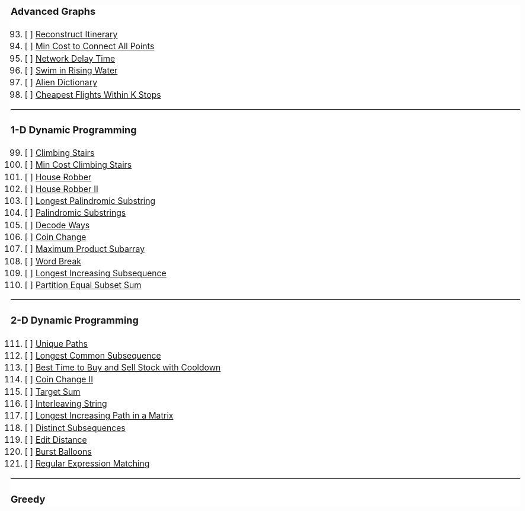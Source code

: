 
### Advanced Graphs

93. [ ] [Reconstruct Itinerary](https://leetcode.com/problems/reconstruct-itinerary/)
94. [ ] [Min Cost to Connect All Points](https://leetcode.com/problems/min-cost-to-connect-all-points/)
95. [ ] [Network Delay Time](https://leetcode.com/problems/network-delay-time/)
96. [ ] [Swim in Rising Water](https://leetcode.com/problems/swim-in-rising-water/)
97. [ ] [Alien Dictionary](https://leetcode.com/problems/alien-dictionary/)
98. [ ] [Cheapest Flights Within K Stops](https://leetcode.com/problems/cheapest-flights-within-k-stops/)

---

### 1-D Dynamic Programming

99. [ ] [Climbing Stairs](https://leetcode.com/problems/climbing-stairs/)
100. [ ] [Min Cost Climbing Stairs](https://leetcode.com/problems/min-cost-climbing-stairs/)
101. [ ] [House Robber](https://leetcode.com/problems/house-robber/)
102. [ ] [House Robber II](https://leetcode.com/problems/house-robber-ii/)
103. [ ] [Longest Palindromic Substring](https://leetcode.com/problems/longest-palindromic-substring/)
104. [ ] [Palindromic Substrings](https://leetcode.com/problems/palindromic-substrings/)
105. [ ] [Decode Ways](https://leetcode.com/problems/decode-ways/)
106. [ ] [Coin Change](https://leetcode.com/problems/coin-change/)
107. [ ] [Maximum Product Subarray](https://leetcode.com/problems/maximum-product-subarray/)
108. [ ] [Word Break](https://leetcode.com/problems/word-break/)
109. [ ] [Longest Increasing Subsequence](https://leetcode.com/problems/longest-increasing-subsequence/)
110. [ ] [Partition Equal Subset Sum](https://leetcode.com/problems/partition-equal-subset-sum/)

---

### 2-D Dynamic Programming

111. [ ] [Unique Paths](https://leetcode.com/problems/unique-paths/)
112. [ ] [Longest Common Subsequence](https://leetcode.com/problems/longest-common-subsequence/)
113. [ ] [Best Time to Buy and Sell Stock with Cooldown](https://leetcode.com/problems/best-time-to-buy-and-sell-stock-with-cooldown/)
114. [ ] [Coin Change II](https://leetcode.com/problems/coin-change-ii/)
115. [ ] [Target Sum](https://leetcode.com/problems/target-sum/)
116. [ ] [Interleaving String](https://leetcode.com/problems/interleaving-string/)
117. [ ] [Longest Increasing Path in a Matrix](https://leetcode.com/problems/longest-increasing-path-in-a-matrix/)
118. [ ] [Distinct Subsequences](https://leetcode.com/problems/distinct-subsequences/)
119. [ ] [Edit Distance](https://leetcode.com/problems/edit-distance/)
120. [ ] [Burst Balloons](https://leetcode.com/problems/burst-balloons/)
121. [ ] [Regular Expression Matching](https://leetcode.com/problems/regular-expression-matching/)

---

### Greedy
